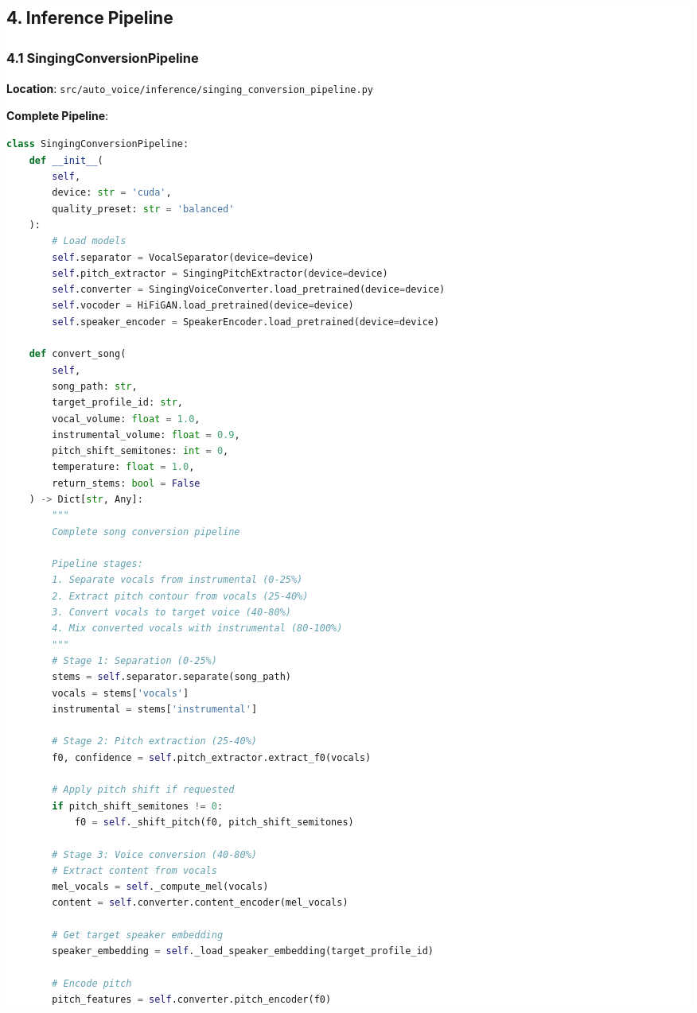 ## 4. Inference Pipeline

### 4.1 SingingConversionPipeline

**Location**: `src/auto_voice/inference/singing_conversion_pipeline.py`

**Complete Pipeline**:
```python
class SingingConversionPipeline:
    def __init__(
        self,
        device: str = 'cuda',
        quality_preset: str = 'balanced'
    ):
        # Load models
        self.separator = VocalSeparator(device=device)
        self.pitch_extractor = SingingPitchExtractor(device=device)
        self.converter = SingingVoiceConverter.load_pretrained(device=device)
        self.vocoder = HiFiGAN.load_pretrained(device=device)
        self.speaker_encoder = SpeakerEncoder.load_pretrained(device=device)

    def convert_song(
        self,
        song_path: str,
        target_profile_id: str,
        vocal_volume: float = 1.0,
        instrumental_volume: float = 0.9,
        pitch_shift_semitones: int = 0,
        temperature: float = 1.0,
        return_stems: bool = False
    ) -> Dict[str, Any]:
        """
        Complete song conversion pipeline

        Pipeline stages:
        1. Separate vocals from instrumental (0-25%)
        2. Extract pitch contour from vocals (25-40%)
        3. Convert vocals to target voice (40-80%)
        4. Mix converted vocals with instrumental (80-100%)
        """
        # Stage 1: Separation (0-25%)
        stems = self.separator.separate(song_path)
        vocals = stems['vocals']
        instrumental = stems['instrumental']

        # Stage 2: Pitch extraction (25-40%)
        f0, confidence = self.pitch_extractor.extract_f0(vocals)

        # Apply pitch shift if requested
        if pitch_shift_semitones != 0:
            f0 = self._shift_pitch(f0, pitch_shift_semitones)

        # Stage 3: Voice conversion (40-80%)
        # Extract content from vocals
        mel_vocals = self._compute_mel(vocals)
        content = self.converter.content_encoder(mel_vocals)

        # Get target speaker embedding
        speaker_embedding = self._load_speaker_embedding(target_profile_id)

        # Encode pitch
        pitch_features = self.converter.pitch_encoder(f0)

```
